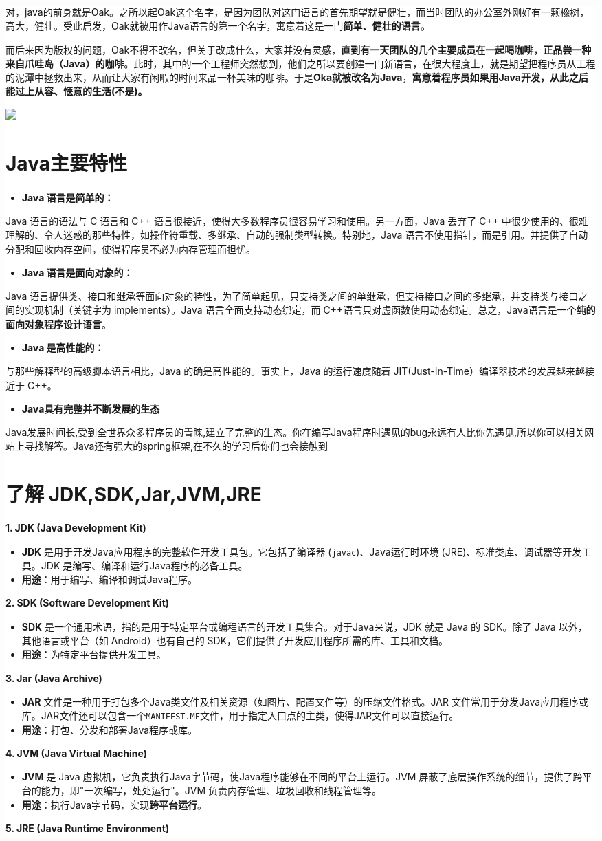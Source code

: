 对，java的前身就是Oak。之所以起Oak这个名字，是因为团队对这门语言的首先期望就是健壮，而当时团队的办公室外刚好有一颗橡树，高大，健壮。受此启发，Oak就被用作Java语言的第一个名字，寓意着这是一门**简单、健壮的语言。**

而后来因为版权的问题，Oak不得不改名，但关于改成什么，大家并没有灵感，**直到有一天团队的几个主要成员在一起喝咖啡，正品尝一种来自爪哇岛（Java）的咖啡**。此时，其中的一个工程师突然想到，他们之所以要创建一门新语言，在很大程度上，就是期望把程序员从工程的泥潭中拯救出来，从而让大家有闲暇的时间来品一杯美味的咖啡。于是**Oka就被改名为Java**，**寓意着程序员如果用Java开发，从此之后能过上从容、惬意的生活(不是)。**

![](https://cdn.nlark.com/yuque/0/2024/png/40714522/1729225781832-523ba322-d1be-461b-afd8-c57150520058.png)

# Java主要特性

- **Java 语言是简单的：**

Java 语言的语法与 C 语言和 C++ 语言很接近，使得大多数程序员很容易学习和使用。另一方面，Java 丢弃了 C++ 中很少使用的、很难理解的、令人迷惑的那些特性，如操作符重载、多继承、自动的强制类型转换。特别地，Java 语言不使用指针，而是引用。并提供了自动分配和回收内存空间，使得程序员不必为内存管理而担忧。

- **Java 语言是面向对象的：**

Java 语言提供类、接口和继承等面向对象的特性，为了简单起见，只支持类之间的单继承，但支持接口之间的多继承，并支持类与接口之间的实现机制（关键字为 implements）。Java 语言全面支持动态绑定，而 C++语言只对虚函数使用动态绑定。总之，Java语言是一个**纯的面向对象程序设计语言**。

- **Java 是高性能的：**

与那些解释型的高级脚本语言相比，Java 的确是高性能的。事实上，Java 的运行速度随着 JIT(Just-In-Time）编译器技术的发展越来越接近于 C++。

- **Java具有完整并不断发展的生态**

Java发展时间长,受到全世界众多程序员的青睐,建立了完整的生态。你在编写Java程序时遇见的bug永远有人比你先遇见,所以你可以相关网站上寻找解答。Java还有强大的spring框架,在不久的学习后你们也会接触到

# 了解 JDK,SDK,Jar,JVM,JRE

**1. JDK (Java Development Kit)**

- **JDK** 是用于开发Java应用程序的完整软件开发工具包。它包括了编译器 (`javac`)、Java运行时环境 (JRE)、标准类库、调试器等开发工具。JDK 是编写、编译和运行Java程序的必备工具。
- **用途**：用于编写、编译和调试Java程序。

**2. SDK (Software Development Kit)**

- **SDK** 是一个通用术语，指的是用于特定平台或编程语言的开发工具集合。对于Java来说，JDK 就是 Java 的 SDK。除了 Java 以外，其他语言或平台（如 Android）也有自己的 SDK，它们提供了开发应用程序所需的库、工具和文档。
- **用途**：为特定平台提供开发工具。

**3. Jar (Java Archive)**

- **JAR** 文件是一种用于打包多个Java类文件及相关资源（如图片、配置文件等）的压缩文件格式。JAR 文件常用于分发Java应用程序或库。JAR文件还可以包含一个`MANIFEST.MF`文件，用于指定入口点的主类，使得JAR文件可以直接运行。
- **用途**：打包、分发和部署Java程序或库。

**4. JVM (Java Virtual Machine)**

- **JVM** 是 Java 虚拟机，它负责执行Java字节码，使Java程序能够在不同的平台上运行。JVM 屏蔽了底层操作系统的细节，提供了跨平台的能力，即"一次编写，处处运行"。JVM 负责内存管理、垃圾回收和线程管理等。
- **用途**：执行Java字节码，实现**跨平台运行**。

**5. JRE (Java Runtime Environment)**
